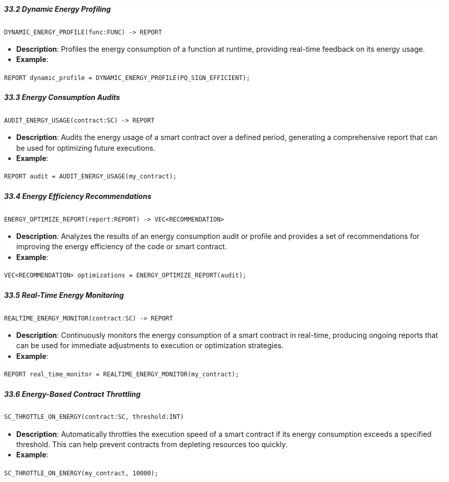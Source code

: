 ##### 33.2 **Dynamic Energy Profiling**
```popnf
DYNAMIC_ENERGY_PROFILE(func:FUNC) -> REPORT
```
- **Description**: Profiles the energy consumption of a function at runtime, providing real-time feedback on its energy usage.
- **Example**:
```popnf
REPORT dynamic_profile = DYNAMIC_ENERGY_PROFILE(PQ_SIGN_EFFICIENT);
```

##### 33.3 **Energy Consumption Audits**
```popnf
AUDIT_ENERGY_USAGE(contract:SC) -> REPORT
```
- **Description**: Audits the energy usage of a smart contract over a defined period, generating a comprehensive report that can be used for optimizing future executions.
- **Example**:
```popnf
REPORT audit = AUDIT_ENERGY_USAGE(my_contract);
```

##### 33.4 **Energy Efficiency Recommendations**
```popnf
ENERGY_OPTIMIZE_REPORT(report:REPORT) -> VEC<RECOMMENDATION>
```
- **Description**: Analyzes the results of an energy consumption audit or profile and provides a set of recommendations for improving the energy efficiency of the code or smart contract.
- **Example**:
```popnf
VEC<RECOMMENDATION> optimizations = ENERGY_OPTIMIZE_REPORT(audit);
```

##### 33.5 **Real-Time Energy Monitoring**
```popnf
REALTIME_ENERGY_MONITOR(contract:SC) -> REPORT
```
- **Description**: Continuously monitors the energy consumption of a smart contract in real-time, producing ongoing reports that can be used for immediate adjustments to execution or optimization strategies.
- **Example**:
```popnf
REPORT real_time_monitor = REALTIME_ENERGY_MONITOR(my_contract);
```

##### 33.6 **Energy-Based Contract Throttling**
```popnf
SC_THROTTLE_ON_ENERGY(contract:SC, threshold:INT)
```
- **Description**: Automatically throttles the execution speed of a smart contract if its energy consumption exceeds a specified threshold. This can help prevent contracts from depleting resources too quickly.
- **Example**:
```popnf
SC_THROTTLE_ON_ENERGY(my_contract, 10000);
```
